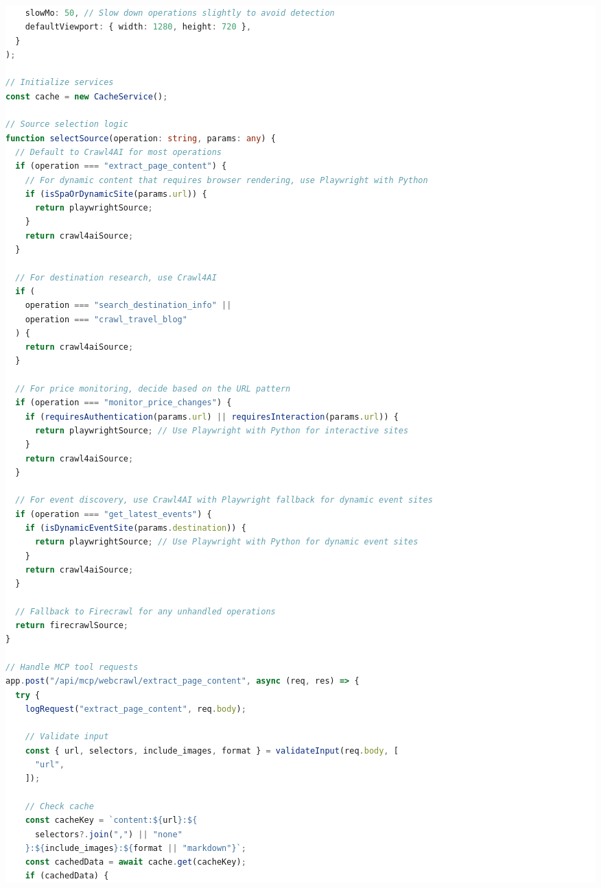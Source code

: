 ```typescript
    slowMo: 50, // Slow down operations slightly to avoid detection
    defaultViewport: { width: 1280, height: 720 },
  }
);

// Initialize services
const cache = new CacheService();

// Source selection logic
function selectSource(operation: string, params: any) {
  // Default to Crawl4AI for most operations
  if (operation === "extract_page_content") {
    // For dynamic content that requires browser rendering, use Playwright with Python
    if (isSpaOrDynamicSite(params.url)) {
      return playwrightSource;
    }
    return crawl4aiSource;
  }

  // For destination research, use Crawl4AI
  if (
    operation === "search_destination_info" ||
    operation === "crawl_travel_blog"
  ) {
    return crawl4aiSource;
  }

  // For price monitoring, decide based on the URL pattern
  if (operation === "monitor_price_changes") {
    if (requiresAuthentication(params.url) || requiresInteraction(params.url)) {
      return playwrightSource; // Use Playwright with Python for interactive sites
    }
    return crawl4aiSource;
  }

  // For event discovery, use Crawl4AI with Playwright fallback for dynamic event sites
  if (operation === "get_latest_events") {
    if (isDynamicEventSite(params.destination)) {
      return playwrightSource; // Use Playwright with Python for dynamic event sites
    }
    return crawl4aiSource;
  }

  // Fallback to Firecrawl for any unhandled operations
  return firecrawlSource;
}

// Handle MCP tool requests
app.post("/api/mcp/webcrawl/extract_page_content", async (req, res) => {
  try {
    logRequest("extract_page_content", req.body);

    // Validate input
    const { url, selectors, include_images, format } = validateInput(req.body, [
      "url",
    ]);

    // Check cache
    const cacheKey = `content:${url}:${
      selectors?.join(",") || "none"
    }:${include_images}:${format || "markdown"}`;
    const cachedData = await cache.get(cacheKey);
    if (cachedData) {
```